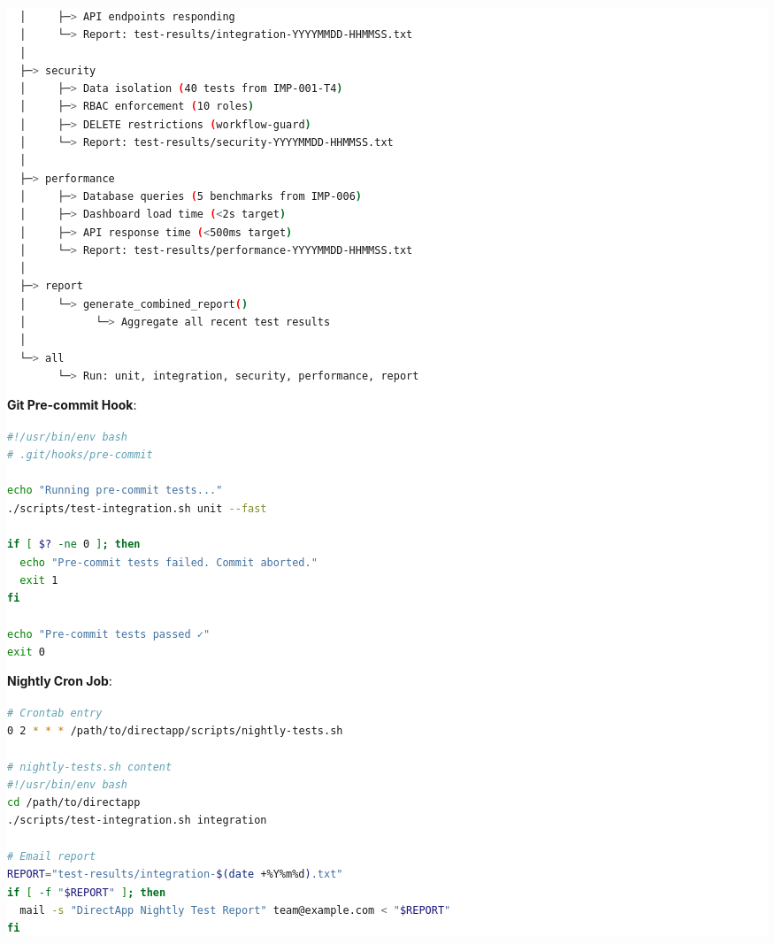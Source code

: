 ```bash
  │     ├─> API endpoints responding
  │     └─> Report: test-results/integration-YYYYMMDD-HHMMSS.txt
  │
  ├─> security
  │     ├─> Data isolation (40 tests from IMP-001-T4)
  │     ├─> RBAC enforcement (10 roles)
  │     ├─> DELETE restrictions (workflow-guard)
  │     └─> Report: test-results/security-YYYYMMDD-HHMMSS.txt
  │
  ├─> performance
  │     ├─> Database queries (5 benchmarks from IMP-006)
  │     ├─> Dashboard load time (<2s target)
  │     ├─> API response time (<500ms target)
  │     └─> Report: test-results/performance-YYYYMMDD-HHMMSS.txt
  │
  ├─> report
  │     └─> generate_combined_report()
  │           └─> Aggregate all recent test results
  │
  └─> all
        └─> Run: unit, integration, security, performance, report
```

**Git Pre-commit Hook**:
```bash
#!/usr/bin/env bash
# .git/hooks/pre-commit

echo "Running pre-commit tests..."
./scripts/test-integration.sh unit --fast

if [ $? -ne 0 ]; then
  echo "Pre-commit tests failed. Commit aborted."
  exit 1
fi

echo "Pre-commit tests passed ✓"
exit 0
```

**Nightly Cron Job**:
```bash
# Crontab entry
0 2 * * * /path/to/directapp/scripts/nightly-tests.sh

# nightly-tests.sh content
#!/usr/bin/env bash
cd /path/to/directapp
./scripts/test-integration.sh integration

# Email report
REPORT="test-results/integration-$(date +%Y%m%d).txt"
if [ -f "$REPORT" ]; then
  mail -s "DirectApp Nightly Test Report" team@example.com < "$REPORT"
fi
```
